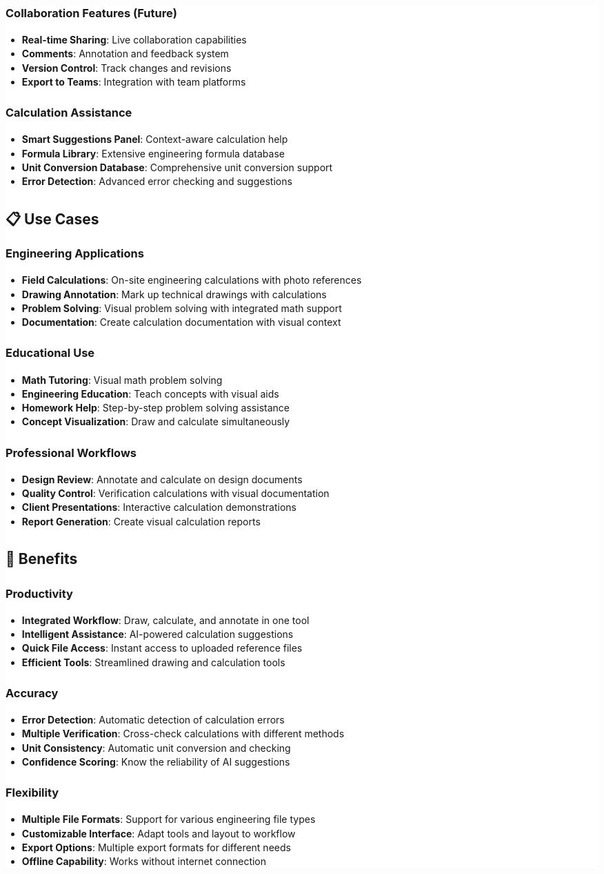 ### Collaboration Features (Future)
- **Real-time Sharing**: Live collaboration capabilities
- **Comments**: Annotation and feedback system
- **Version Control**: Track changes and revisions
- **Export to Teams**: Integration with team platforms

### Calculation Assistance
- **Smart Suggestions Panel**: Context-aware calculation help
- **Formula Library**: Extensive engineering formula database
- **Unit Conversion Database**: Comprehensive unit conversion support
- **Error Detection**: Advanced error checking and suggestions

## 📋 Use Cases

### Engineering Applications
- **Field Calculations**: On-site engineering calculations with photo references
- **Drawing Annotation**: Mark up technical drawings with calculations
- **Problem Solving**: Visual problem solving with integrated math support
- **Documentation**: Create calculation documentation with visual context

### Educational Use
- **Math Tutoring**: Visual math problem solving
- **Engineering Education**: Teach concepts with visual aids
- **Homework Help**: Step-by-step problem solving assistance
- **Concept Visualization**: Draw and calculate simultaneously

### Professional Workflows
- **Design Review**: Annotate and calculate on design documents
- **Quality Control**: Verification calculations with visual documentation
- **Client Presentations**: Interactive calculation demonstrations
- **Report Generation**: Create visual calculation reports

## 🎯 Benefits

### Productivity
- **Integrated Workflow**: Draw, calculate, and annotate in one tool
- **Intelligent Assistance**: AI-powered calculation suggestions
- **Quick File Access**: Instant access to uploaded reference files
- **Efficient Tools**: Streamlined drawing and calculation tools

### Accuracy
- **Error Detection**: Automatic detection of calculation errors
- **Multiple Verification**: Cross-check calculations with different methods
- **Unit Consistency**: Automatic unit conversion and checking
- **Confidence Scoring**: Know the reliability of AI suggestions

### Flexibility
- **Multiple File Formats**: Support for various engineering file types
- **Customizable Interface**: Adapt tools and layout to workflow
- **Export Options**: Multiple export formats for different needs
- **Offline Capability**: Works without internet connection
